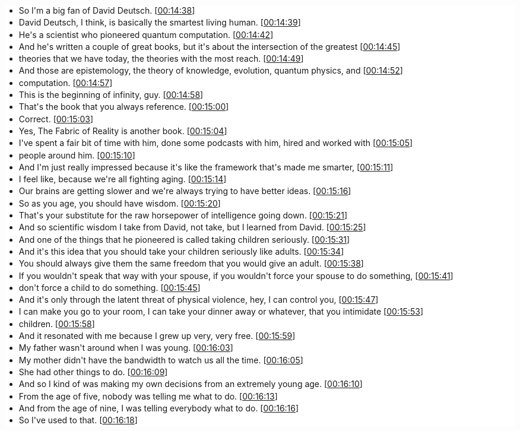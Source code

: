 *  So I'm a big fan of David Deutsch. [[00:14:38](https://www.youtube.com/watch?v=AI5qI6ej-yM&t=878.06s)]
*  David Deutsch, I think, is basically the smartest living human. [[00:14:39](https://www.youtube.com/watch?v=AI5qI6ej-yM&t=879.54s)]
*  He's a scientist who pioneered quantum computation. [[00:14:42](https://www.youtube.com/watch?v=AI5qI6ej-yM&t=882.02s)]
*  And he's written a couple of great books, but it's about the intersection of the greatest [[00:14:45](https://www.youtube.com/watch?v=AI5qI6ej-yM&t=885.9399999999999s)]
*  theories that we have today, the theories with the most reach. [[00:14:49](https://www.youtube.com/watch?v=AI5qI6ej-yM&t=889.86s)]
*  And those are epistemology, the theory of knowledge, evolution, quantum physics, and [[00:14:52](https://www.youtube.com/watch?v=AI5qI6ej-yM&t=892.74s)]
*  computation. [[00:14:57](https://www.youtube.com/watch?v=AI5qI6ej-yM&t=897.34s)]
*  This is the beginning of infinity, guy. [[00:14:58](https://www.youtube.com/watch?v=AI5qI6ej-yM&t=898.34s)]
*  That's the book that you always reference. [[00:15:00](https://www.youtube.com/watch?v=AI5qI6ej-yM&t=900.5799999999999s)]
*  Correct. [[00:15:03](https://www.youtube.com/watch?v=AI5qI6ej-yM&t=903.82s)]
*  Yes, The Fabric of Reality is another book. [[00:15:04](https://www.youtube.com/watch?v=AI5qI6ej-yM&t=904.82s)]
*  I've spent a fair bit of time with him, done some podcasts with him, hired and worked with [[00:15:05](https://www.youtube.com/watch?v=AI5qI6ej-yM&t=905.82s)]
*  people around him. [[00:15:10](https://www.youtube.com/watch?v=AI5qI6ej-yM&t=910.1s)]
*  And I'm just really impressed because it's like the framework that's made me smarter, [[00:15:11](https://www.youtube.com/watch?v=AI5qI6ej-yM&t=911.1s)]
*  I feel like, because we're all fighting aging. [[00:15:14](https://www.youtube.com/watch?v=AI5qI6ej-yM&t=914.58s)]
*  Our brains are getting slower and we're always trying to have better ideas. [[00:15:16](https://www.youtube.com/watch?v=AI5qI6ej-yM&t=916.94s)]
*  So as you age, you should have wisdom. [[00:15:20](https://www.youtube.com/watch?v=AI5qI6ej-yM&t=920.14s)]
*  That's your substitute for the raw horsepower of intelligence going down. [[00:15:21](https://www.youtube.com/watch?v=AI5qI6ej-yM&t=921.94s)]
*  And so scientific wisdom I take from David, not take, but I learned from David. [[00:15:25](https://www.youtube.com/watch?v=AI5qI6ej-yM&t=925.58s)]
*  And one of the things that he pioneered is called taking children seriously. [[00:15:31](https://www.youtube.com/watch?v=AI5qI6ej-yM&t=931.0999999999999s)]
*  And it's this idea that you should take your children seriously like adults. [[00:15:34](https://www.youtube.com/watch?v=AI5qI6ej-yM&t=934.5s)]
*  You should always give them the same freedom that you would give an adult. [[00:15:38](https://www.youtube.com/watch?v=AI5qI6ej-yM&t=938.26s)]
*  If you wouldn't speak that way with your spouse, if you wouldn't force your spouse to do something, [[00:15:41](https://www.youtube.com/watch?v=AI5qI6ej-yM&t=941.8599999999999s)]
*  don't force a child to do something. [[00:15:45](https://www.youtube.com/watch?v=AI5qI6ej-yM&t=945.7399999999999s)]
*  And it's only through the latent threat of physical violence, hey, I can control you, [[00:15:47](https://www.youtube.com/watch?v=AI5qI6ej-yM&t=947.9799999999999s)]
*  I can make you go to your room, I can take your dinner away or whatever, that you intimidate [[00:15:53](https://www.youtube.com/watch?v=AI5qI6ej-yM&t=953.06s)]
*  children. [[00:15:58](https://www.youtube.com/watch?v=AI5qI6ej-yM&t=958.2199999999999s)]
*  And it resonated with me because I grew up very, very free. [[00:15:59](https://www.youtube.com/watch?v=AI5qI6ej-yM&t=959.66s)]
*  My father wasn't around when I was young. [[00:16:03](https://www.youtube.com/watch?v=AI5qI6ej-yM&t=963.26s)]
*  My mother didn't have the bandwidth to watch us all the time. [[00:16:05](https://www.youtube.com/watch?v=AI5qI6ej-yM&t=965.26s)]
*  She had other things to do. [[00:16:09](https://www.youtube.com/watch?v=AI5qI6ej-yM&t=969.02s)]
*  And so I kind of was making my own decisions from an extremely young age. [[00:16:10](https://www.youtube.com/watch?v=AI5qI6ej-yM&t=970.0600000000001s)]
*  From the age of five, nobody was telling me what to do. [[00:16:13](https://www.youtube.com/watch?v=AI5qI6ej-yM&t=973.98s)]
*  And from the age of nine, I was telling everybody what to do. [[00:16:16](https://www.youtube.com/watch?v=AI5qI6ej-yM&t=976.46s)]
*  So I've used to that. [[00:16:18](https://www.youtube.com/watch?v=AI5qI6ej-yM&t=978.58s)]